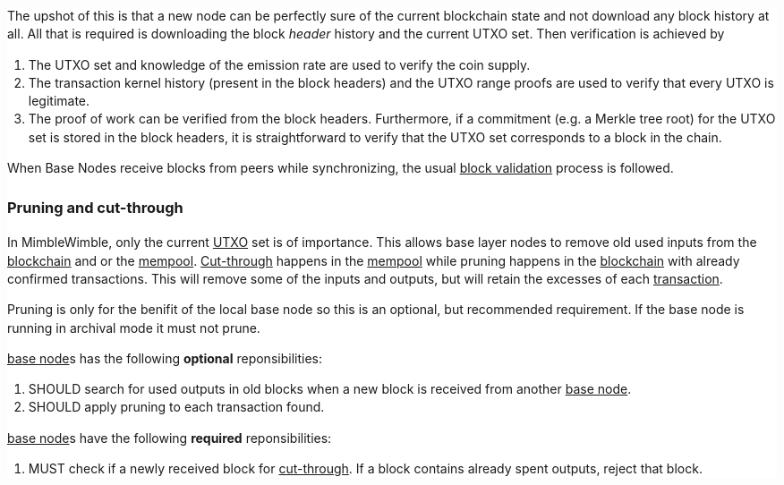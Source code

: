 The upshot of this is that a new node can be perfectly sure of the current blockchain state and not download any block
history at all. All that is required is downloading the block _header_ history and the current UTXO set. Then
verification is achieved by

1. The UTXO set and knowledge of the emission rate are used to verify the coin supply.
1. The transaction kernel history (present in the block headers) and the UTXO range proofs are used to verify that every
   UTXO is legitimate.
1. The proof of work can be verified from the block headers. Furthermore, if a commitment (e.g. a Merkle tree root) for
   the UTXO set is stored in the block headers, it is straightforward to verify that the UTXO set corresponds to a block
   in the chain.

When Base Nodes receive blocks from peers while synchronizing, the usual
[block validation](#block-validation-and-propagation) process is followed.

### Pruning and cut-through
[Pruning and cut-through]: #Pruning-and-cut-through "Remove allready spent outputs from the [utxo]"

In MimbleWimble, only the current [UTXO](utxo) set is of importance. This allows base layer nodes to remove old used inputs from the [blockchain] and or the [mempool]. [Cut-through](cut-through) happens in the [mempool] while pruning happens in the [blockchain] with already confirmed transactions. This will remove some of the inputs and outputs, but will retain the excesses  of each [transaction]. 

Pruning is only for the benifit of the local base node so this is an optional, but recommended requirement. If the base node is running in archival mode it must not prune. 

[base node]s has the following **optional** reponsibilities:

1. SHOULD search for used outputs in old blocks when a new block is received from another [base node].
2. SHOULD apply pruning to each transaction found.

[base node]s have the following **required** reponsibilities:

1. MUST check if a newly received block for [cut-through]. If a block contains already spent outputs, reject that block. 



[tari coin]: Glossary.md#tari-coin
[blockchain]: Glossary.md#blockchain
[transaction]: Glossary.md#transaction
[block]: Glossary.md#block
[base node]: Glossary.md#base-node
[utxo]: Glossary.md#unspent-transaction-outputs
[mimblewimble]: Glossary.md#mimblewimble
[mempool]: Glossary.md#mempool
[ValidationState]: Glossary.md#validationstate
[BroadcastStrategy]: Glossary.md#broadcaststrategy
[range proof]: Glossary.md#range-proof
[SynchronisationStrategy]: Glossary.md#synchronisationstrategy
[SynchronisationState]: Glossary.md#synchronisationstate
[mining server]: Glossary.md#mining-server
[cut-through]: RFC-0110_BaseNodes.md#Pruning-and-cut-through
